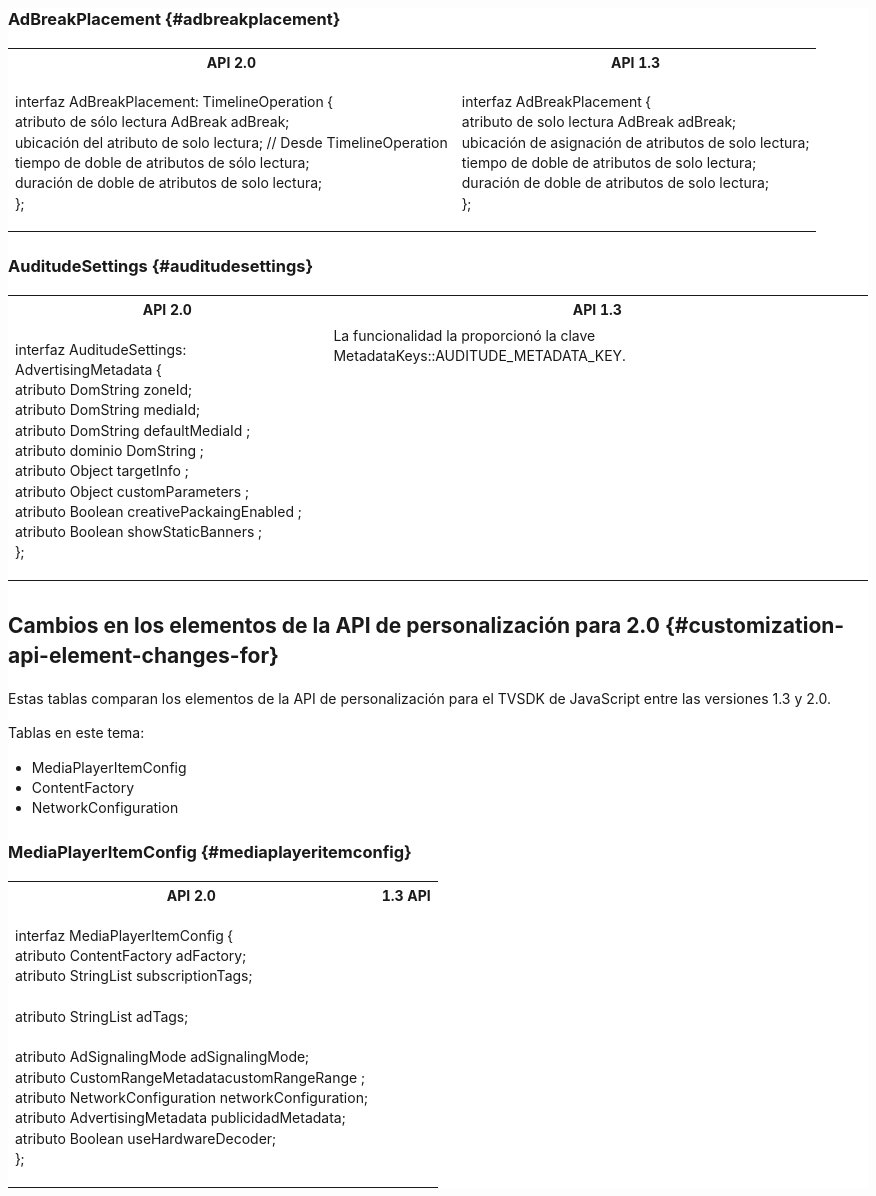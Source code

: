 ### AdBreakPlacement {#adbreakplacement}

<table> 
 <tbody> 
  <tr> 
   <th>API 2.0</th> 
   <th>API 1.3</th> 
  </tr> 
  <tr> 
   <td><p>interfaz AdBreakPlacement: TimelineOperation {<br /> atributo de sólo lectura AdBreak adBreak;<br /> ubicación del atributo de solo lectura; // Desde TimelineOperation<br /> tiempo de doble de atributos de sólo lectura;<br /> duración de doble de atributos de solo lectura;<br /> };</p> </td> 
   <td><p>interfaz AdBreakPlacement {<br /> atributo de solo lectura AdBreak adBreak;<br /> ubicación de asignación de atributos de solo lectura;<br /> tiempo de doble de atributos de solo lectura;<br /> duración de doble de atributos de solo lectura;<br /> };</p> </td> 
  </tr> 
 </tbody> 
</table>

### AuditudeSettings {#auditudesettings}

<table> 
 <tbody> 
  <tr> 
   <th>API 2.0</th> 
   <th>API 1.3</th> 
  </tr> 
  <tr> 
   <td><p>interfaz AuditudeSettings: AdvertisingMetadata { <br /> atributo DomString zoneId; <br /> atributo DomString mediaId; <br /> atributo DomString defaultMediaId ; <br /> atributo dominio DomString ; <br /> atributo Object targetInfo ; <br /> atributo Object customParameters ; <br /> atributo Boolean creativePackaingEnabled ;<br /> atributo Boolean showStaticBanners ;<br /> };</p> </td> 
   <td>La funcionalidad la proporcionó la clave MetadataKeys::AUDITUDE_METADATA_KEY.</td> 
  </tr> 
 </tbody> 
</table>

## Cambios en los elementos de la API de personalización para 2.0 {#customization-api-element-changes-for}

Estas tablas comparan los elementos de la API de personalización para el TVSDK de JavaScript entre las versiones 1.3 y 2.0.

Tablas en este tema:

* MediaPlayerItemConfig
* ContentFactory
* NetworkConfiguration

### MediaPlayerItemConfig {#mediaplayeritemconfig}

<table> 
 <tbody> 
  <tr> 
   <th>API 2.0</th> 
   <th>1.3 API</th> 
  </tr> 
  <tr> 
   <td><p>interfaz MediaPlayerItemConfig {<br /> atributo ContentFactory adFactory;<br /> atributo StringList subscriptionTags;<br /> <br /> atributo StringList adTags;<br /> <br /> atributo AdSignalingMode adSignalingMode;<br /> atributo CustomRangeMetadatacustomRangeRange ;<br /> atributo NetworkConfiguration networkConfiguration;<br /> atributo AdvertisingMetadata publicidadMetadata;<br /> atributo Boolean useHardwareDecoder;<br /> };<br /></p> </td> 